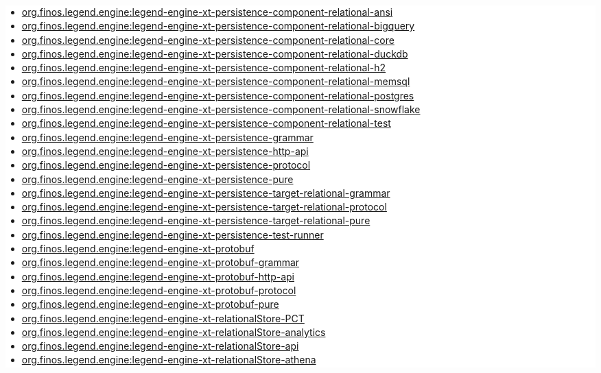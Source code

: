 * [org.finos.legend.engine:legend-engine-xt-persistence-component-relational-ansi](https://central.sonatype.com/artifact/org.finos.legend.engine/legend-engine-xt-persistence-component-relational-ansi/overview)
* [org.finos.legend.engine:legend-engine-xt-persistence-component-relational-bigquery](https://central.sonatype.com/artifact/org.finos.legend.engine/legend-engine-xt-persistence-component-relational-bigquery/overview)
* [org.finos.legend.engine:legend-engine-xt-persistence-component-relational-core](https://central.sonatype.com/artifact/org.finos.legend.engine/legend-engine-xt-persistence-component-relational-core/overview)
* [org.finos.legend.engine:legend-engine-xt-persistence-component-relational-duckdb](https://central.sonatype.com/artifact/org.finos.legend.engine/legend-engine-xt-persistence-component-relational-duckdb/overview)
* [org.finos.legend.engine:legend-engine-xt-persistence-component-relational-h2](https://central.sonatype.com/artifact/org.finos.legend.engine/legend-engine-xt-persistence-component-relational-h2/overview)
* [org.finos.legend.engine:legend-engine-xt-persistence-component-relational-memsql](https://central.sonatype.com/artifact/org.finos.legend.engine/legend-engine-xt-persistence-component-relational-memsql/overview)
* [org.finos.legend.engine:legend-engine-xt-persistence-component-relational-postgres](https://central.sonatype.com/artifact/org.finos.legend.engine/legend-engine-xt-persistence-component-relational-postgres/overview)
* [org.finos.legend.engine:legend-engine-xt-persistence-component-relational-snowflake](https://central.sonatype.com/artifact/org.finos.legend.engine/legend-engine-xt-persistence-component-relational-snowflake/overview)
* [org.finos.legend.engine:legend-engine-xt-persistence-component-relational-test](https://central.sonatype.com/artifact/org.finos.legend.engine/legend-engine-xt-persistence-component-relational-test/overview)
* [org.finos.legend.engine:legend-engine-xt-persistence-grammar](https://central.sonatype.com/artifact/org.finos.legend.engine/legend-engine-xt-persistence-grammar/overview)
* [org.finos.legend.engine:legend-engine-xt-persistence-http-api](https://central.sonatype.com/artifact/org.finos.legend.engine/legend-engine-xt-persistence-http-api/overview)
* [org.finos.legend.engine:legend-engine-xt-persistence-protocol](https://central.sonatype.com/artifact/org.finos.legend.engine/legend-engine-xt-persistence-protocol/overview)
* [org.finos.legend.engine:legend-engine-xt-persistence-pure](https://central.sonatype.com/artifact/org.finos.legend.engine/legend-engine-xt-persistence-pure/overview)
* [org.finos.legend.engine:legend-engine-xt-persistence-target-relational-grammar](https://central.sonatype.com/artifact/org.finos.legend.engine/legend-engine-xt-persistence-target-relational-grammar/overview)
* [org.finos.legend.engine:legend-engine-xt-persistence-target-relational-protocol](https://central.sonatype.com/artifact/org.finos.legend.engine/legend-engine-xt-persistence-target-relational-protocol/overview)
* [org.finos.legend.engine:legend-engine-xt-persistence-target-relational-pure](https://central.sonatype.com/artifact/org.finos.legend.engine/legend-engine-xt-persistence-target-relational-pure/overview)
* [org.finos.legend.engine:legend-engine-xt-persistence-test-runner](https://central.sonatype.com/artifact/org.finos.legend.engine/legend-engine-xt-persistence-test-runner/overview)
* [org.finos.legend.engine:legend-engine-xt-protobuf](https://central.sonatype.com/artifact/org.finos.legend.engine/legend-engine-xt-protobuf/overview)
* [org.finos.legend.engine:legend-engine-xt-protobuf-grammar](https://central.sonatype.com/artifact/org.finos.legend.engine/legend-engine-xt-protobuf-grammar/overview)
* [org.finos.legend.engine:legend-engine-xt-protobuf-http-api](https://central.sonatype.com/artifact/org.finos.legend.engine/legend-engine-xt-protobuf-http-api/overview)
* [org.finos.legend.engine:legend-engine-xt-protobuf-protocol](https://central.sonatype.com/artifact/org.finos.legend.engine/legend-engine-xt-protobuf-protocol/overview)
* [org.finos.legend.engine:legend-engine-xt-protobuf-pure](https://central.sonatype.com/artifact/org.finos.legend.engine/legend-engine-xt-protobuf-pure/overview)
* [org.finos.legend.engine:legend-engine-xt-relationalStore-PCT](https://central.sonatype.com/artifact/org.finos.legend.engine/legend-engine-xt-relationalStore-PCT/overview)
* [org.finos.legend.engine:legend-engine-xt-relationalStore-analytics](https://central.sonatype.com/artifact/org.finos.legend.engine/legend-engine-xt-relationalStore-analytics/overview)
* [org.finos.legend.engine:legend-engine-xt-relationalStore-api](https://central.sonatype.com/artifact/org.finos.legend.engine/legend-engine-xt-relationalStore-api/overview)
* [org.finos.legend.engine:legend-engine-xt-relationalStore-athena](https://central.sonatype.com/artifact/org.finos.legend.engine/legend-engine-xt-relationalStore-athena/overview)